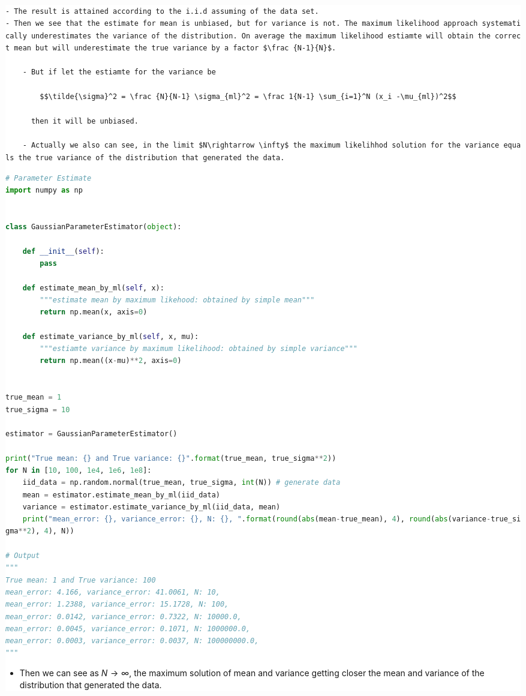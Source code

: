     - The result is attained according to the i.i.d assuming of the data set. 
    - Then we see that the estimate for mean is unbiased, but for variance is not. The maximum likelihood approach systematically underestimates the variance of the distribution. On average the maximum likelihood estiamte will obtain the correct mean but will underestimate the true variance by a factor $\frac {N-1}{N}$.
        
        - But if let the estiamte for the variance be 
            
            $$\tilde{\sigma}^2 = \frac {N}{N-1} \sigma_{ml}^2 = \frac 1{N-1} \sum_{i=1}^N (x_i -\mu_{ml})^2$$
          
          then it will be unbiased.
        
        - Actually we also can see, in the limit $N\rightarrow \infty$ the maximum likelihhod solution for the variance equals the true variance of the distribution that generated the data.

```python
# Parameter Estimate
import numpy as np


class GaussianParameterEstimator(object):
    
    def __init__(self):
        pass
    
    def estimate_mean_by_ml(self, x):
        """estimate mean by maximum likehood: obtained by simple mean"""
        return np.mean(x, axis=0)
    
    def estimate_variance_by_ml(self, x, mu):
        """estiamte variance by maximum likelihood: obtained by simple variance"""
        return np.mean((x-mu)**2, axis=0)


true_mean = 1
true_sigma = 10

estimator = GaussianParameterEstimator()

print("True mean: {} and True variance: {}".format(true_mean, true_sigma**2))
for N in [10, 100, 1e4, 1e6, 1e8]:
    iid_data = np.random.normal(true_mean, true_sigma, int(N)) # generate data
    mean = estimator.estimate_mean_by_ml(iid_data)
    variance = estimator.estimate_variance_by_ml(iid_data, mean)
    print("mean_error: {}, variance_error: {}, N: {}, ".format(round(abs(mean-true_mean), 4), round(abs(variance-true_sigma**2), 4), N))

# Output
"""
True mean: 1 and True variance: 100
mean_error: 4.166, variance_error: 41.0061, N: 10, 
mean_error: 1.2388, variance_error: 15.1728, N: 100, 
mean_error: 0.0142, variance_error: 0.7322, N: 10000.0, 
mean_error: 0.0045, variance_error: 0.1071, N: 1000000.0, 
mean_error: 0.0003, variance_error: 0.0037, N: 100000000.0, 
"""
```

- Then we can see as $N\rightarrow \infty$, the maximum solution of mean and variance getting closer the mean and variance of the distribution that generated the data.


